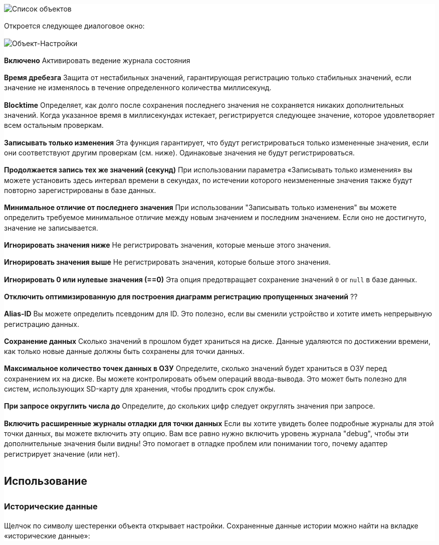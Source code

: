 ![Список объектов](../../../en/adapterref/iobroker.history/img/object-list.png)

Откроется следующее диалоговое окно:

![Объект-Настройки](../../../en/adapterref/iobroker.history/img/object-settings.png)

**Включено** Активировать ведение журнала состояния

**Время дребезга** Защита от нестабильных значений, гарантирующая регистрацию только стабильных значений, если значение не изменялось в течение определенного количества миллисекунд.

**Blocktime** Определяет, как долго после сохранения последнего значения не сохраняется никаких дополнительных значений.
Когда указанное время в миллисекундах истекает, регистрируется следующее значение, которое удовлетворяет всем остальным проверкам.

**Записывать только изменения** Эта функция гарантирует, что будут регистрироваться только измененные значения, если они соответствуют другим проверкам (см. ниже). Одинаковые значения не будут регистрироваться.

**Продолжается запись тех же значений (секунд)** При использовании параметра «Записывать только изменения» вы можете установить здесь интервал времени в секундах, по истечении которого неизмененные значения также будут повторно зарегистрированы в базе данных.

**Минимальное отличие от последнего значения** При использовании "Записывать только изменения" вы можете определить требуемое минимальное отличие между новым значением и последним значением. Если оно не достигнуто, значение не записывается.

**Игнорировать значения ниже** Не регистрировать значения, которые меньше этого значения.

**Игнорировать значения выше** Не регистрировать значения, которые больше этого значения.

**Игнорировать 0 или нулевые значения (==0)** Эта опция предотвращает сохранение значений ``0`` or ``null`` в базе данных.

**Отключить оптимизированную для построения диаграмм регистрацию пропущенных значений** ??

**Alias-ID** Вы можете определить псевдоним для ID. Это полезно, если вы сменили устройство и хотите иметь непрерывную регистрацию данных.

**Сохранение данных** Сколько значений в прошлом будет храниться на диске. Данные удаляются по достижении времени, как только новые данные должны быть сохранены для точки данных.

**Максимальное количество точек данных в ОЗУ** Определите, сколько значений будет храниться в ОЗУ перед сохранением их на диске. Вы можете контролировать объем операций ввода-вывода. Это может быть полезно для систем, использующих SD-карту для хранения, чтобы продлить срок службы.

**При запросе округлить числа до** Определите, до скольких цифр следует округлять значения при запросе.

**Включить расширенные журналы отладки для точки данных** Если вы хотите увидеть более подробные журналы для этой точки данных, вы можете включить эту опцию.
Вам все равно нужно включить уровень журнала "debug", чтобы эти дополнительные значения были видны! Это помогает в отладке проблем или понимании того, почему адаптер регистрирует значение (или нет).

## Использование
### Исторические данные
Щелчок по символу шестеренки объекта открывает настройки. Сохраненные данные истории можно найти на вкладке «исторические данные»:
